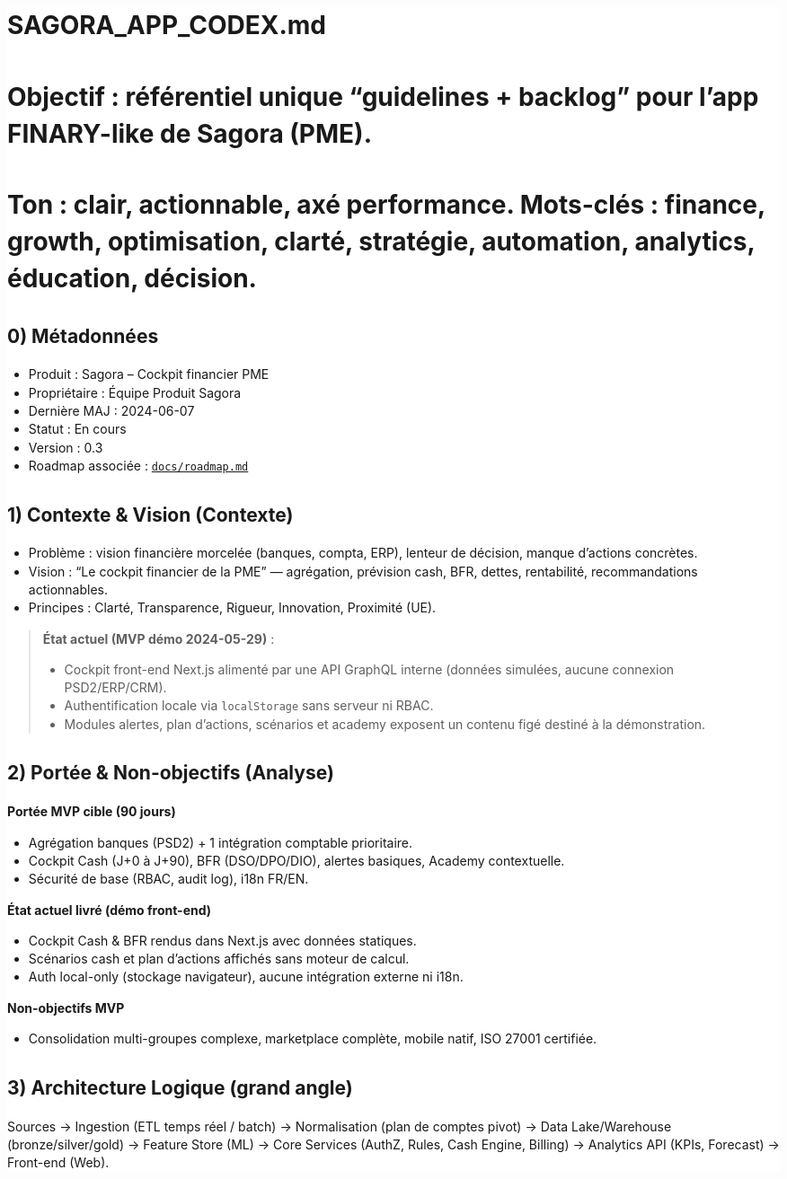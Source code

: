# SAGORA_APP_CODEX.md
# Objectif : référentiel unique “guidelines + backlog” pour l’app FINARY-like de Sagora (PME).
# Ton : clair, actionnable, axé performance. Mots-clés : finance, growth, optimisation, clarté, stratégie, automation, analytics, éducation, décision.

## 0) Métadonnées
- Produit : Sagora – Cockpit financier PME
- Propriétaire : Équipe Produit Sagora
- Dernière MAJ : 2024-06-07
- Statut : En cours
- Version : 0.3
- Roadmap associée : [`docs/roadmap.md`](./docs/roadmap.md)

## 1) Contexte & Vision (Contexte)
- Problème : vision financière morcelée (banques, compta, ERP), lenteur de décision, manque d’actions concrètes.
- Vision : “Le cockpit financier de la PME” — agrégation, prévision cash, BFR, dettes, rentabilité, recommandations actionnables.
- Principes : Clarté, Transparence, Rigueur, Innovation, Proximité (UE).

> **État actuel (MVP démo 2024-05-29)** :
> - Cockpit front-end Next.js alimenté par une API GraphQL interne (données simulées, aucune connexion PSD2/ERP/CRM).
> - Authentification locale via `localStorage` sans serveur ni RBAC.
> - Modules alertes, plan d’actions, scénarios et academy exposent un contenu figé destiné à la démonstration.

## 2) Portée & Non-objectifs (Analyse)
**Portée MVP cible (90 jours)**
- Agrégation banques (PSD2) + 1 intégration comptable prioritaire.
- Cockpit Cash (J+0 à J+90), BFR (DSO/DPO/DIO), alertes basiques, Academy contextuelle.
- Sécurité de base (RBAC, audit log), i18n FR/EN.

**État actuel livré (démo front-end)**
- Cockpit Cash & BFR rendus dans Next.js avec données statiques.
- Scénarios cash et plan d’actions affichés sans moteur de calcul.
- Auth local-only (stockage navigateur), aucune intégration externe ni i18n.

**Non-objectifs MVP**
- Consolidation multi-groupes complexe, marketplace complète, mobile natif, ISO 27001 certifiée.

## 3) Architecture Logique (grand angle)
Sources → Ingestion (ETL temps réel / batch) → Normalisation (plan de comptes pivot) → Data Lake/Warehouse (bronze/silver/gold) → Feature Store (ML) → Core Services (AuthZ, Rules, Cash Engine, Billing) → Analytics API (KPIs, Forecast) → Front-end (Web).
